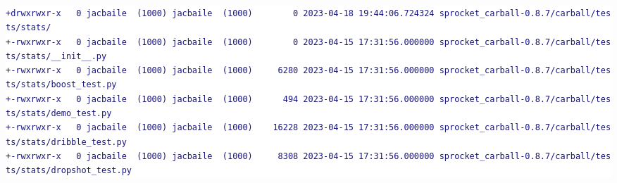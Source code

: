 ```diff
+drwxrwxr-x   0 jacbaile  (1000) jacbaile  (1000)        0 2023-04-18 19:44:06.724324 sprocket_carball-0.8.7/carball/tests/stats/
+-rwxrwxr-x   0 jacbaile  (1000) jacbaile  (1000)        0 2023-04-15 17:31:56.000000 sprocket_carball-0.8.7/carball/tests/stats/__init__.py
+-rwxrwxr-x   0 jacbaile  (1000) jacbaile  (1000)     6280 2023-04-15 17:31:56.000000 sprocket_carball-0.8.7/carball/tests/stats/boost_test.py
+-rwxrwxr-x   0 jacbaile  (1000) jacbaile  (1000)      494 2023-04-15 17:31:56.000000 sprocket_carball-0.8.7/carball/tests/stats/demo_test.py
+-rwxrwxr-x   0 jacbaile  (1000) jacbaile  (1000)    16228 2023-04-15 17:31:56.000000 sprocket_carball-0.8.7/carball/tests/stats/dribble_test.py
+-rwxrwxr-x   0 jacbaile  (1000) jacbaile  (1000)     8308 2023-04-15 17:31:56.000000 sprocket_carball-0.8.7/carball/tests/stats/dropshot_test.py
